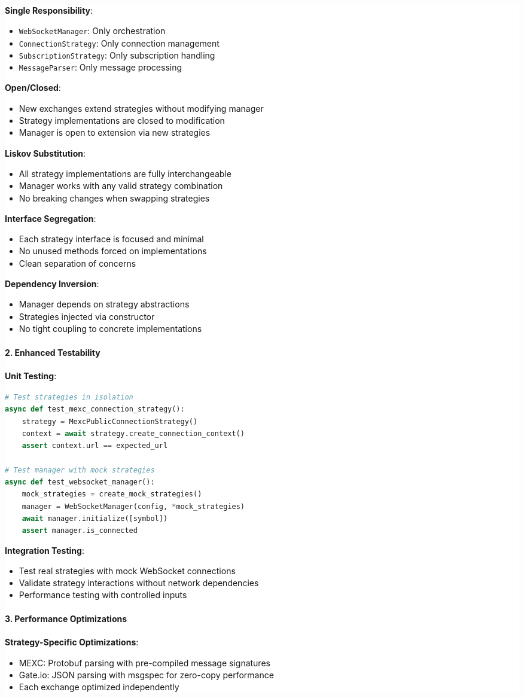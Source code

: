 **Single Responsibility**:
- `WebSocketManager`: Only orchestration
- `ConnectionStrategy`: Only connection management  
- `SubscriptionStrategy`: Only subscription handling
- `MessageParser`: Only message processing

**Open/Closed**:
- New exchanges extend strategies without modifying manager
- Strategy implementations are closed to modification
- Manager is open to extension via new strategies

**Liskov Substitution**:
- All strategy implementations are fully interchangeable
- Manager works with any valid strategy combination
- No breaking changes when swapping strategies

**Interface Segregation**:
- Each strategy interface is focused and minimal
- No unused methods forced on implementations
- Clean separation of concerns

**Dependency Inversion**:
- Manager depends on strategy abstractions
- Strategies injected via constructor
- No tight coupling to concrete implementations

#### 2. Enhanced Testability

**Unit Testing**:
```python
# Test strategies in isolation
async def test_mexc_connection_strategy():
    strategy = MexcPublicConnectionStrategy()
    context = await strategy.create_connection_context()
    assert context.url == expected_url

# Test manager with mock strategies  
async def test_websocket_manager():
    mock_strategies = create_mock_strategies()
    manager = WebSocketManager(config, *mock_strategies)
    await manager.initialize([symbol])
    assert manager.is_connected
```

**Integration Testing**:
- Test real strategies with mock WebSocket connections
- Validate strategy interactions without network dependencies
- Performance testing with controlled inputs

#### 3. Performance Optimizations

**Strategy-Specific Optimizations**:
- MEXC: Protobuf parsing with pre-compiled message signatures
- Gate.io: JSON parsing with msgspec for zero-copy performance
- Each exchange optimized independently
